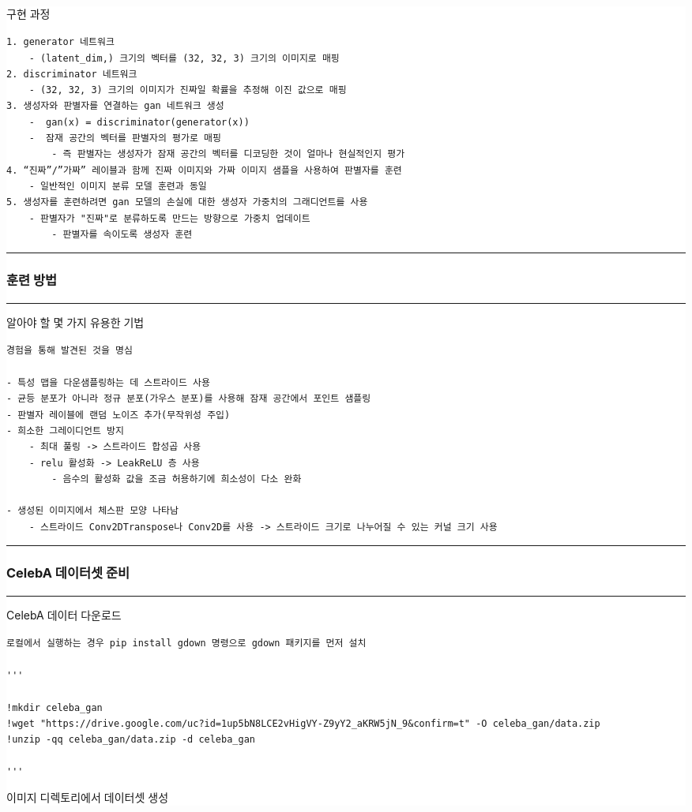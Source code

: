 구현 과정

	1. generator 네트워크
		- (latent_dim,) 크기의 벡터를 (32, 32, 3) 크기의 이미지로 매핑
	2. discriminator 네트워크
		- (32, 32, 3) 크기의 이미지가 진짜일 확률을 추정해 이진 값으로 매핑
	3. 생성자와 판별자를 연결하는 gan 네트워크 생성
		-  gan(x) = discriminator(generator(x))
		-  잠재 공간의 벡터를 판별자의 평가로 매핑
			- 즉 판별자는 생성자가 잠재 공간의 벡터를 디코딩한 것이 얼마나 현실적인지 평가
	4. “진짜”/”가짜” 레이블과 함께 진짜 이미지와 가짜 이미지 샘플을 사용하여 판별자를 훈련
		- 일반적인 이미지 분류 모델 훈련과 동일
	5. 생성자를 훈련하려면 gan 모델의 손실에 대한 생성자 가중치의 그래디언트를 사용
		- 판별자가 "진짜"로 분류하도록 만드는 방향으로 가중치 업데이트
			- 판별자를 속이도록 생성자 훈련

---

### 훈련 방법

---

알아야 할 몇 가지 유용한 기법

	경험을 통해 발견된 것을 명심

	- 특성 맵을 다운샘플링하는 데 스트라이드 사용
	- 균등 분포가 아니라 정규 분포(가우스 분포)를 사용해 잠재 공간에서 포인트 샘플링
	- 판별자 레이블에 랜덤 노이즈 추가(무작위성 주입)
	- 희소한 그레이디언트 방지
		- 최대 풀링 -> 스트라이드 합성곱 사용
		- relu 활성화 -> LeakReLU 층 사용
			- 음수의 활성화 값을 조금 허용하기에 희소성이 다소 완화

	- 생성된 이미지에서 체스판 모양 나타남
		- 스트라이드 Conv2DTranspose나 Conv2D를 사용 -> 스트라이드 크기로 나누어질 수 있는 커널 크기 사용

---

### CelebA 데이터셋 준비

---

CelebA 데이터 다운로드

	로컬에서 실행하는 경우 pip install gdown 명령으로 gdown 패키지를 먼저 설치

	'''

	!mkdir celeba_gan
	!wget "https://drive.google.com/uc?id=1up5bN8LCE2vHigVY-Z9yY2_aKRW5jN_9&confirm=t" -O celeba_gan/data.zip
	!unzip -qq celeba_gan/data.zip -d celeba_gan

	'''
	
이미지 디렉토리에서 데이터셋 생성
